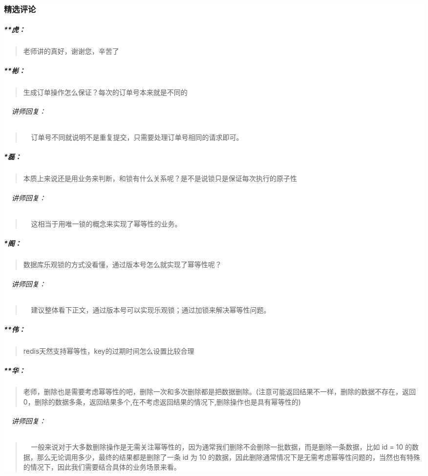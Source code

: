 
### 精选评论

##### **虎：
> 老师讲的真好，谢谢您，辛苦了

##### **彬：
> 生成订单操作怎么保证？每次的订单号本来就是不同的

 ###### &nbsp;&nbsp;&nbsp; 讲师回复：
> &nbsp;&nbsp;&nbsp; 订单号不同就说明不是重复提交，只需要处理订单号相同的请求即可。

##### *磊：
> 本质上来说还是用业务来判断，和锁有什么关系呢？是不是说锁只是保证每次执行的原子性

 ###### &nbsp;&nbsp;&nbsp; 讲师回复：
> &nbsp;&nbsp;&nbsp; 这相当于用唯一锁的概念来实现了幂等性的业务。

##### *阁：
> 数据库乐观锁的方式没看懂，通过版本号怎么就实现了幂等性呢？

 ###### &nbsp;&nbsp;&nbsp; 讲师回复：
> &nbsp;&nbsp;&nbsp; 建议整体看下正文，通过版本号可以实现乐观锁；通过加锁来解决幂等性问题。

##### **伟：
> redis天然支持幂等性，key的过期时间怎么设置比较合理

##### **华：
> 老师，删除也是需要考虑幂等性的吧，删除一次和多次删除都是把数据删除。(注意可能返回结果不一样，删除的数据不存在，返回0，删除的数据多条，返回结果多个,在不考虑返回结果的情况下,删除操作也是具有幂等性的)

 ###### &nbsp;&nbsp;&nbsp; 讲师回复：
> &nbsp;&nbsp;&nbsp; 一般来说对于大多数删除操作是无需关注幂等性的，因为通常我们删除不会删除一批数据，而是删除一条数据，比如 id = 10 的数据，那么无论调用多少，最终的结果都是删除了一条 id 为 10 的数据，因此删除通常情况下是无需考虑幂等性问题的，当然也有特殊的情况下，因此我们需要结合具体的业务场景来看。


